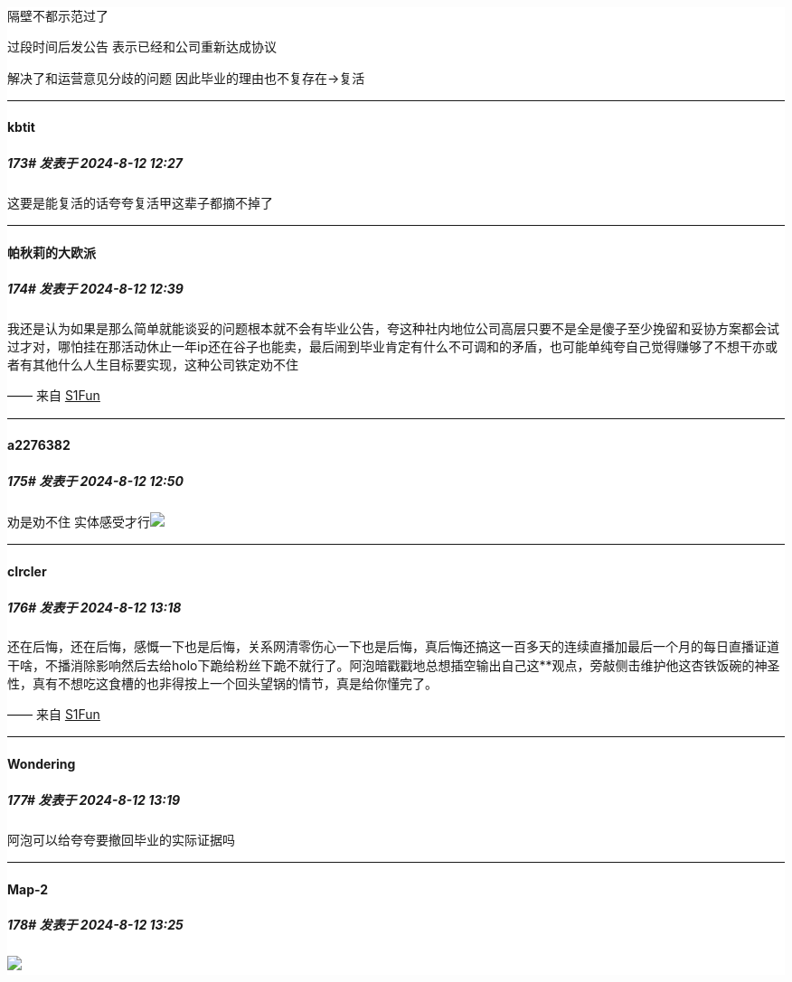 隔壁不都示范过了 

过段时间后发公告 表示已经和公司重新达成协议 

解决了和运营意见分歧的问题 因此毕业的理由也不复存在→复活

*****

####  kbtit  
##### 173#       发表于 2024-8-12 12:27

这要是能复活的话夸夸复活甲这辈子都摘不掉了


*****

####  帕秋莉的大欧派  
##### 174#       发表于 2024-8-12 12:39

我还是认为如果是那么简单就能谈妥的问题根本就不会有毕业公告，夸这种社内地位公司高层只要不是全是傻子至少挽留和妥协方案都会试过才对，哪怕挂在那活动休止一年ip还在谷子也能卖，最后闹到毕业肯定有什么不可调和的矛盾，也可能单纯夸自己觉得赚够了不想干亦或者有其他什么人生目标要实现，这种公司铁定劝不住

—— 来自 [S1Fun](https://s1fun.koalcat.com)


*****

####  a2276382  
##### 175#       发表于 2024-8-12 12:50

劝是劝不住 实体感受才行<img src="https://static.saraba1st.com/image/smiley/face2017/009.gif" referrerpolicy="no-referrer">


*****

####  cIrcler  
##### 176#       发表于 2024-8-12 13:18

还在后悔，还在后悔，感慨一下也是后悔，关系网清零伤心一下也是后悔，真后悔还搞这一百多天的连续直播加最后一个月的每日直播证道干啥，不播消除影响然后去给holo下跪给粉丝下跪不就行了。阿泡暗戳戳地总想插空输出自己这**观点，旁敲侧击维护他这杏铁饭碗的神圣性，真有不想吃这食槽的也非得按上一个回头望锅的情节，真是给你懂完了。

—— 来自 [S1Fun](https://s1fun.koalcat.com)

*****

####  Wondering  
##### 177#       发表于 2024-8-12 13:19

阿泡可以给夸夸要撤回毕业的实际证据吗


*****

####  Map-2  
##### 178#       发表于 2024-8-12 13:25

<img src="https://p.sda1.dev/18/4a1d8e3475910675a59b26e1410f1b8a/image.jpg" referrerpolicy="no-referrer">
